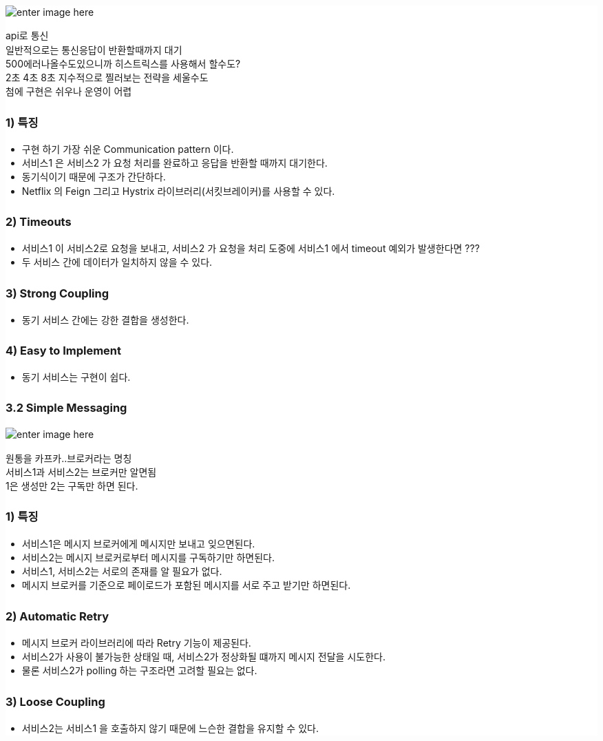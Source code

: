 ![enter image here](https://user-images.githubusercontent.com/60383031/158197330-550d7f94-7da9-4b5b-b121-3133fe4baf96.png)

api로 통신  
일반적으로는 통신응답이 반환할때까지 대기  
500에러나올수도있으니까 히스트릭스를 사용해서 할수도?  
2초 4초 8초 지수적으로 찔러보는 전략을 세울수도  
첨에 구현은 쉬우나 운영이 어렵

### **1) 특징**

- 구현 하기 가장 쉬운 Communication pattern 이다.
- 서비스1 은 서비스2 가 요청 처리를 완료하고 응답을 반환할 때까지 대기한다.
- 동기식이기 때문에 구조가 간단하다.
- Netflix 의 Feign 그리고 Hystrix 라이브러리(서킷브레이커)를 사용할 수 있다.

### **2) Timeouts**

- 서비스1 이 서비스2로 요청을 보내고, 서비스2 가 요청을 처리 도중에 서비스1 에서 timeout 예외가 발생한다면 ???
- 두 서비스 간에 데이터가 일치하지 않을 수 있다.

### **3) Strong Coupling**

- 동기 서비스 간에는 강한 결합을 생성한다.

### **4) Easy to Implement**

- 동기 서비스는 구현이 쉽다.

### 3.2 **Simple Messaging**

![enter image here](https://user-images.githubusercontent.com/60383031/158197539-27daf053-0661-4985-bf98-d27a3d8bb3e4.png)

원통을 카프카..브로커라는 명칭  
서비스1과 서비스2는 브로커만 알면됨  
1은 생성만 2는 구독만 하면 된다.  

### **1) 특징**

- 서비스1은 메시지 브로커에게 메시지만 보내고 잊으면된다.
- 서비스2는 메시지 브로커로부터 메시지를 구독하기만 하면된다.
- 서비스1, 서비스2는 서로의 존재를 알 필요가 없다.
- 메시지 브로커를 기준으로 페이로드가 포함된 메시지를 서로 주고 받기만 하면된다.

### **2) Automatic Retry**

- 메시지 브로커 라이브러리에 따라 Retry 기능이 제공된다.
- 서비스2가 사용이 불가능한 상태일 때, 서비스2가 정상화될 떄까지 메시지 전달을 시도한다.
- 물론 서비스2가 polling 하는 구조라면 고려할 필요는 없다.

### **3) Loose Coupling**

- 서비스2는 서비스1 을 호출하지 않기 때문에 느슨한 결합을 유지할 수 있다.
